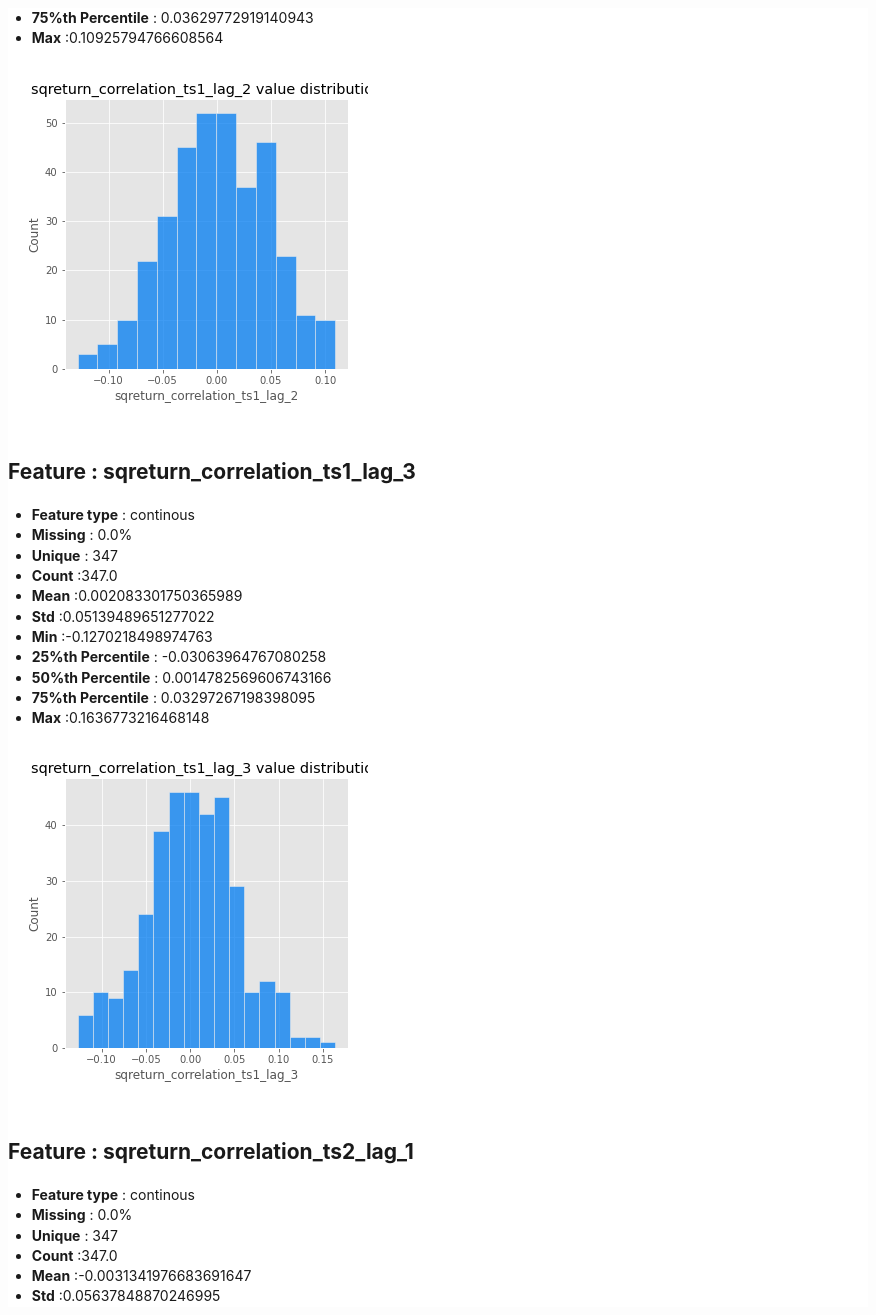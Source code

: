 - **75%th Percentile** : 0.03629772919140943
- **Max** :0.10925794766608564

![](sqreturn_correlation_ts1_lag_2.png)
## Feature : sqreturn_correlation_ts1_lag_3
- **Feature type** : continous
- **Missing** : 0.0%
- **Unique** : 347
- **Count** :347.0
- **Mean** :0.002083301750365989
- **Std** :0.05139489651277022
- **Min** :-0.1270218498974763
- **25%th Percentile** : -0.03063964767080258
- **50%th Percentile** : 0.0014782569606743166
- **75%th Percentile** : 0.03297267198398095
- **Max** :0.1636773216468148

![](sqreturn_correlation_ts1_lag_3.png)
## Feature : sqreturn_correlation_ts2_lag_1
- **Feature type** : continous
- **Missing** : 0.0%
- **Unique** : 347
- **Count** :347.0
- **Mean** :-0.0031341976683691647
- **Std** :0.05637848870246995
